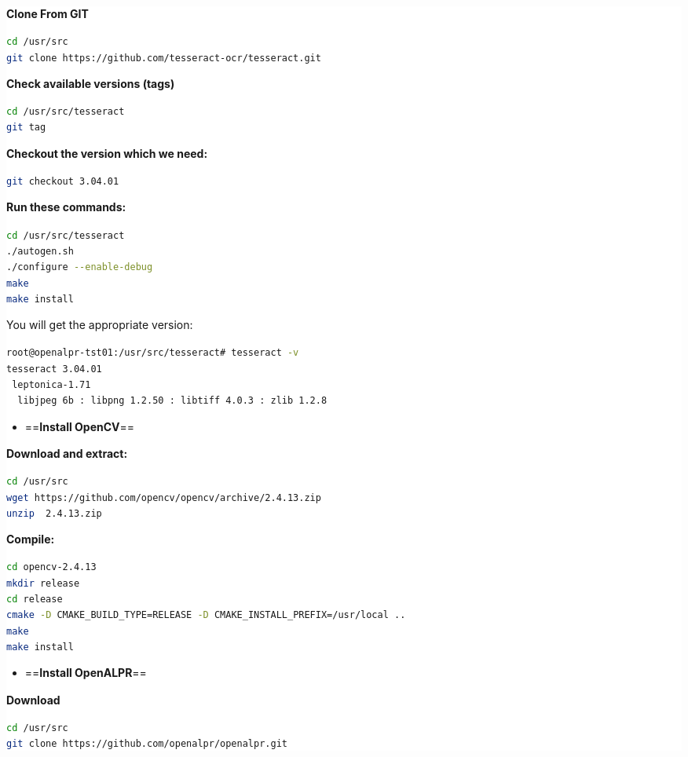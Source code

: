 **Clone From GIT**
```bash
cd /usr/src
git clone https://github.com/tesseract-ocr/tesseract.git
```

**Check available versions (tags)**
```bash
cd /usr/src/tesseract
git tag
```
**Checkout the version which we need:**
```bash
git checkout 3.04.01
```

**Run these commands:**
```bash
cd /usr/src/tesseract
./autogen.sh
./configure --enable-debug
make
make install
```

You will get the appropriate version:
```bash
root@openalpr-tst01:/usr/src/tesseract# tesseract -v
tesseract 3.04.01
 leptonica-1.71
  libjpeg 6b : libpng 1.2.50 : libtiff 4.0.3 : zlib 1.2.8
```

* ==**Install OpenCV**==

**Download and extract:**
```bash
cd /usr/src
wget https://github.com/opencv/opencv/archive/2.4.13.zip
unzip  2.4.13.zip
```

**Compile:**
```bash
cd opencv-2.4.13
mkdir release
cd release
cmake -D CMAKE_BUILD_TYPE=RELEASE -D CMAKE_INSTALL_PREFIX=/usr/local ..
make
make install
```

* ==**Install OpenALPR**==

**Download**
```bash
cd /usr/src
git clone https://github.com/openalpr/openalpr.git
```
